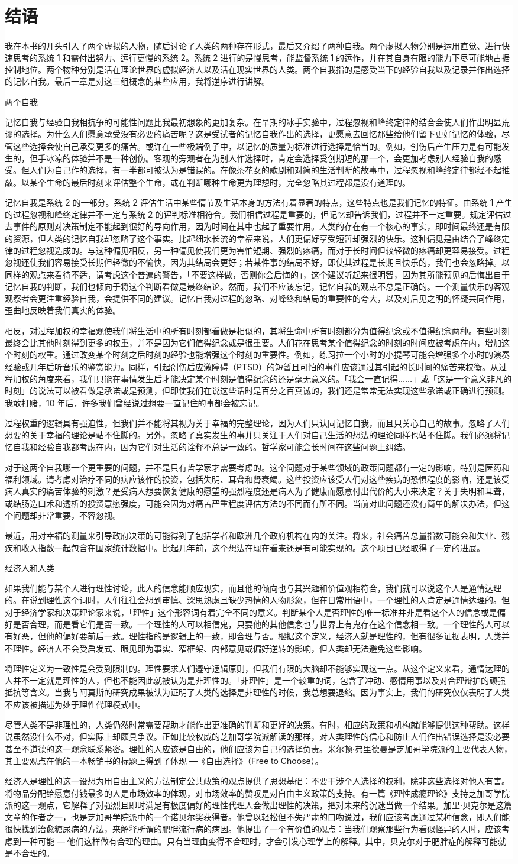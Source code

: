# 结语

我在本书的开头引入了两个虚拟的人物，随后讨论了人类的两种存在形式，最后又介绍了两种自我。两个虚拟人物分别是运用直觉、进行快速思考的系统 1 和需付出努力、运行更慢的系统 2。系统 2 进行的是慢思考，能监督系统 1 的运作，并在其自身有限的能力下尽可能地占据控制地位。两个物种分别是活在理论世界的虚拟经济人以及活在现实世界的人类。两个自我指的是感受当下的经验自我以及记录并作出选择的记忆自我。最后一章是对这三组概念的某些应用，我将逆序进行讲解。

两个自我

记忆自我与经验自我相抗争的可能性问题比我最初想象的更加复杂。在早期的冰手实验中，过程忽视和峰终定律的结合会使人们作出明显荒谬的选择。为什么人们愿意承受没有必要的痛苦呢？这是受试者的记忆自我作出的选择，更愿意去回忆那些给他们留下更好记忆的体验，尽管这些选择会使自己承受更多的痛苦。或许在一些极端例子中，以记忆的质量为标准进行选择是恰当的。例如，创伤后产生压力是有可能发生的，但手冰凉的体验并不是一种创伤。客观的旁观者在为别人作选择时，肯定会选择受创期短的那一个，会更加考虑别人经验自我的感受。但人们为自己作的选择，有一半都可被认为是错误的。在像茶花女的歌剧和对简的生活判断的故事中，过程忽视和峰终定律都经不起推敲。以某个生命的最后时刻来评估整个生命，或在判断哪种生命更为理想时，完全忽略其过程都是没有道理的。

记忆自我是系统 2 的一部分。系统 2 评估生活中某些情节及生活本身的方法有着显著的特点，这些特点也是我们记忆的特征。由系统 1 产生的过程忽视和峰终定律并不一定与系统 2 的评判标准相符合。我们相信过程是重要的，但记忆却告诉我们，过程并不一定重要。规定评估过去事件的原则对决策制定不能起到很好的导向作用，因为时间在其中也起了重要作用。人类的存在有一个核心的事实，即时间最终还是有限的资源，但人类的记忆自我却忽略了这个事实。比起细水长流的幸福来说，人们更偏好享受短暂却强烈的快乐。这种偏见是由结合了峰终定律的过程忽视造成的。与这种偏见相反，另一种偏见使我们更为害怕短期、强烈的疼痛，而对于长时间但较轻微的疼痛却更容易接受。过程忽视还使我们容易接受长期但轻微的不愉快，因为其结局会更好；若某件事的结局不好，即使其过程是长期且快乐的，我们也会忽略掉。以同样的观点来看待不适，请考虑这个普遍的警告，「不要这样做，否则你会后悔的」，这个建议听起来很明智，因为其所能预见的后悔出自于记忆自我的判断，我们也倾向于将这个判断看做是最终结论。然而，我们不应该忘记，记忆自我的观点不总是正确的。一个测量快乐的客观观察者会更注重经验自我，会提供不同的建议。记忆自我对过程的忽略、对峰终和结局的重要性的夸大，以及对后见之明的怀疑共同作用，歪曲地反映着我们真实的体验。

相反，对过程加权的幸福观使我们将生活中的所有时刻都看做是相似的，其将生命中所有时刻都分为值得纪念或不值得纪念两种。有些时刻最终会比其他时刻得到更多的权重，并不是因为它们值得纪念或是很重要。人们花在思考某个值得纪念的时刻的时间应被考虑在内，增加这个时刻的权重。通过改变某个时刻之后时刻的经验也能增强这个时刻的重要性。例如，练习拉一个小时的小提琴可能会增强多个小时的演奏经验或几年后听音乐的鉴赏能力。同样，引起创伤后应激障碍（PTSD）的短暂且可怕的事件应该通过其引起的长时间的痛苦来权衡。从过程加权的角度来看，我们只能在事情发生后才能决定某个时刻是值得纪念的还是毫无意义的。「我会一直记得……」或「这是一个意义非凡的时刻」的说法可以被看做是承诺或是预测，但即使我们在说这些话时是百分之百真诚的，我们还是常常无法实现这些承诺或正确进行预测。我敢打赌，10 年后，许多我们曾经说过想要一直记住的事都会被忘记。

过程权重的逻辑具有强迫性，但我们并不能将其视为关于幸福的完整理论，因为人们只认同记忆自我，而且只关心自己的故事。忽略了人们想要的关于幸福的理论是站不住脚的。另外，忽略了真实发生的事并只关注于人们对自己生活的想法的理论同样也站不住脚。我们必须将记忆自我和经验自我都考虑在内，因为它们对生活的诠释不总是一致的。哲学家可能会长时间在这些问题上纠结。

对于这两个自我哪一个更重要的问题，并不是只有哲学家才需要考虑的。这个问题对于某些领域的政策问题都有一定的影响，特别是医药和福利领域。请考虑对治疗不同的病应该作的投资，包括失明、耳聋和肾衰竭。这些投资应该受人们对这些疾病的恐惧程度的影响，还是该受病人真实的痛苦体验的刺激？是受病人想要恢复健康的愿望的强烈程度还是病人为了健康而愿意付出代价的大小来决定？关于失明和耳聋，或结肠造口术和透析的投资意愿强度，可能会因为对痛苦严重程度评估方法的不同而有所不同。当前对此问题还没有简单的解决办法，但这个问题却非常重要，不容忽视。

最近，用对幸福的测量来引导政府决策的可能得到了包括学者和欧洲几个政府机构在内的关注。将来，社会痛苦总量指数可能会和失业、残疾和收入指数一起包含在国家统计数据中。比起几年前，这个想法在现在看来还是有可能实现的。这个项目已经取得了一定的进展。

经济人和人类

如果我们能与某个人进行理性讨论，此人的信念能顺应现实，而且他的倾向也与其兴趣和价值观相符合，我们就可以说这个人是通情达理的。在说到理性这个词时，人们往往会想到审慎、深思熟虑且缺少热情的人物形象，但在日常用语中，一个理性的人肯定是通情达理的。但对于经济学家和决策理论家来说，「理性」这个形容词有着完全不同的意义。判断某个人是否理性的唯一标准并非是看这个人的信念或是偏好是否合理，而是看它们是否一致。一个理性的人可以相信鬼，只要他的其他信念也与世界上有鬼存在这个信念相一致。一个理性的人可以有好恶，但他的偏好要前后一致。理性指的是逻辑上的一致，即合理与否。根据这个定义，经济人就是理性的，但有很多证据表明，人类并不理性。经济人不会受启发式、眼见即为事实、窄框架、内部意见或偏好逆转的影响，但人类却无法避免这些影响。

将理性定义为一致性是会受到限制的。理性要求人们遵守逻辑原则，但我们有限的大脑却不能够实现这一点。从这个定义来看，通情达理的人并不一定就是理性的人，但也不能因此就被认为是非理性的。「非理性」是一个较重的词，包含了冲动、感情用事以及对合理辩护的顽强抵抗等含义。当我与阿莫斯的研究成果被认为证明了人类的选择是非理性的时候，我总想要退缩。因为事实上，我们的研究仅仅表明了人类不应该被描述为处于理性代理模式中。

尽管人类不是非理性的，人类仍然时常需要帮助才能作出更准确的判断和更好的决策。有时，相应的政策和机构就能够提供这种帮助。这样说虽然没什么不对，但实际上却颇具争议。正如比较权威的芝加哥学院派解读的那样，对人类理性的信心和防止人们作出错误选择是没必要甚至不道德的这一观念联系紧密。理性的人应该是自由的，他们应该为自己的选择负责。米尔顿·弗里德曼是芝加哥学院派的主要代表人物，其主要观点在他的一本畅销书的标题上得到了体现 —《自由选择》（Free to Choose）。

经济人是理性的这一设想为用自由主义的方法制定公共政策的观点提供了思想基础：不要干涉个人选择的权利，除非这些选择对他人有害。将物品分配给愿意付钱最多的人是市场效率的体现，对市场效率的赞叹是对自由主义政策的支持。有一篇《理性成瘾理论》支持芝加哥学院派的这一观点，它解释了对强烈且即时满足有极度偏好的理性代理人会做出理性的决策，把对未来的沉迷当做一个结果。加里·贝克尔是这篇文章的作者之一，也是芝加哥学院派中的一个诺贝尔奖获得者。他曾以轻松但不失严肃的口吻说过，我们应该考虑通过某种信念，即人们能很快找到治愈糖尿病的方法，来解释所谓的肥胖流行病的病因。他提出了一个有价值的观点：当我们观察那些行为看似怪异的人时，应该考虑到一种可能 — 他们这样做有合理的理由。只有当理由变得不合理时，才会引发心理学上的解释。其中，贝克尔对于肥胖症的解释可能就是不合理的。
